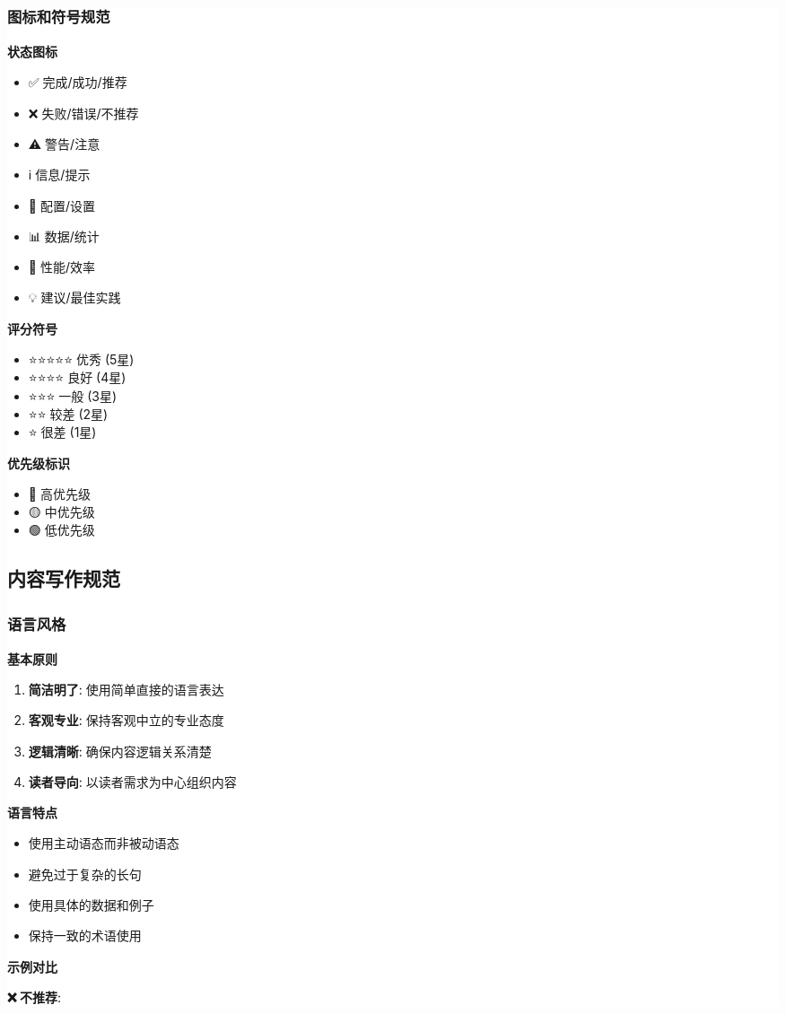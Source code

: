 ### 图标和符号规范




**状态图标**

- ✅ 完成/成功/推荐
- ❌ 失败/错误/不推荐
- ⚠️ 警告/注意

- ℹ️ 信息/提示
- 🔧 配置/设置
- 📊 数据/统计

- 🚀 性能/效率
- 💡 建议/最佳实践


**评分符号**

- ⭐⭐⭐⭐⭐ 优秀 (5星)
- ⭐⭐⭐⭐ 良好 (4星)
- ⭐⭐⭐ 一般 (3星)
- ⭐⭐ 较差 (2星)
- ⭐ 很差 (1星)


**优先级标识**

- 🔴 高优先级
- 🟡 中优先级
- 🟢 低优先级

## 内容写作规范

### 语言风格


**基本原则**

1. **简洁明了**: 使用简单直接的语言表达
2. **客观专业**: 保持客观中立的专业态度
3. **逻辑清晰**: 确保内容逻辑关系清楚

4. **读者导向**: 以读者需求为中心组织内容


**语言特点**

- 使用主动语态而非被动语态
- 避免过于复杂的长句

- 使用具体的数据和例子
- 保持一致的术语使用


**示例对比**

**❌ 不推荐**:
